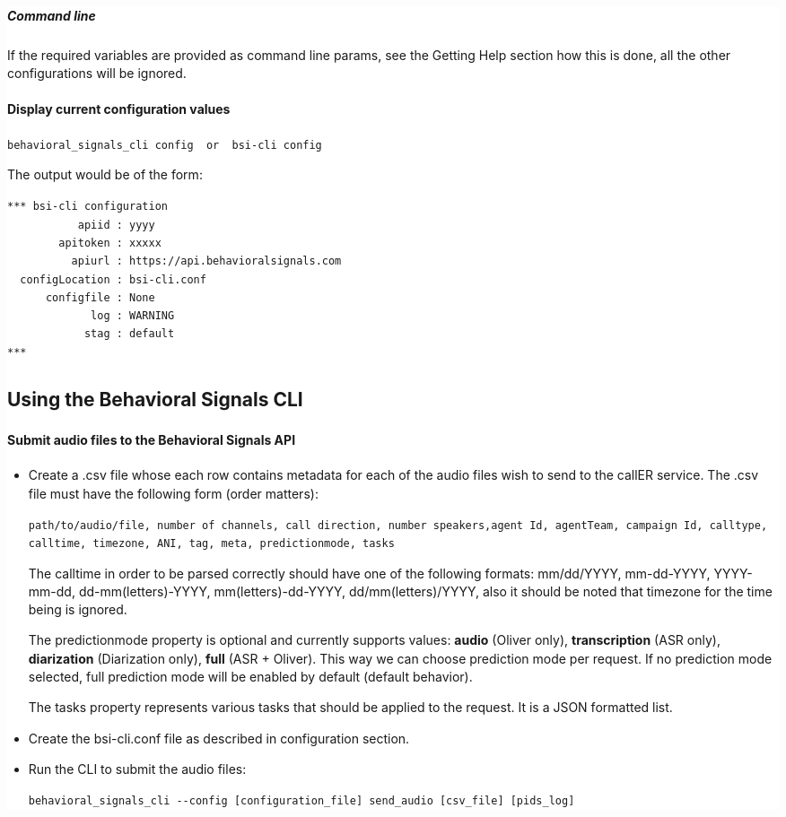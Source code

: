 ##### Command line

If the required variables are provided as command line params, see the Getting Help section how this is done, all the other configurations will be ignored.

#### Display current configuration values

```
behavioral_signals_cli config  or  bsi-cli config
```

The output would be of the form:

```
*** bsi-cli configuration
           apiid : yyyy
        apitoken : xxxxx
          apiurl : https://api.behavioralsignals.com
  configLocation : bsi-cli.conf
      configfile : None
             log : WARNING
            stag : default
***
```


Using the Behavioral Signals CLI
--------

#### Submit audio files to the Behavioral Signals API

* Create a .csv file whose each row contains metadata for each of the audio files wish to send to the callER service. The .csv file must have the following form (order matters):

  ```
  path/to/audio/file, number of channels, call direction, number speakers,agent Id, agentTeam, campaign Id, calltype, calltime, timezone, ANI, tag, meta, predictionmode, tasks
  ```

  The calltime in order to be parsed correctly should have one of the following formats:
  mm/dd/YYYY, mm-dd-YYYY, YYYY-mm-dd, dd-mm(letters)-YYYY, mm(letters)-dd-YYYY, dd/mm(letters)/YYYY, also it should be noted that timezone for the time being is ignored.

  The predictionmode property is optional and currently supports values: **audio** (Oliver only), **transcription** (ASR only), **diarization** (Diarization only), **full** (ASR + Oliver). This way we can choose prediction mode per request. If no prediction mode selected, full prediction mode will be enabled by default (default behavior).

  The tasks property represents various tasks that should be applied to the request. It is a JSON formatted list.

* Create the bsi-cli.conf file as described in configuration section.

* Run the CLI to submit the audio files:

  ```
  behavioral_signals_cli --config [configuration_file] send_audio [csv_file] [pids_log]
  ```

